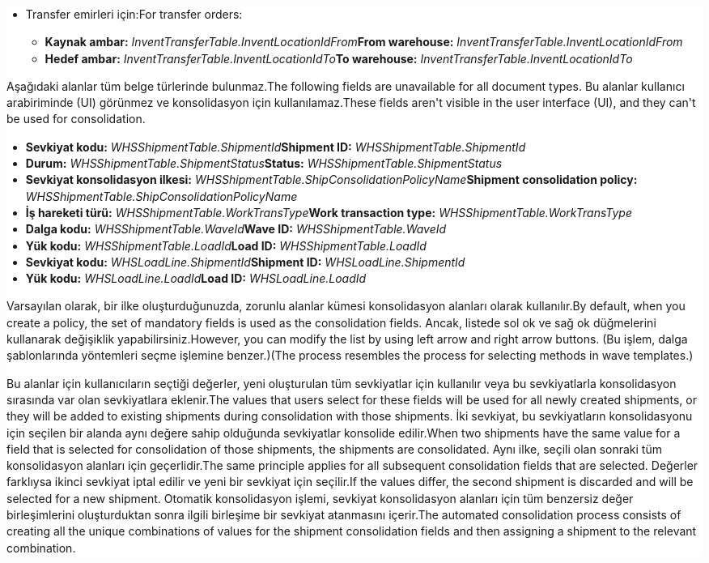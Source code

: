 - <span data-ttu-id="0c04d-150">Transfer emirleri için:</span><span class="sxs-lookup"><span data-stu-id="0c04d-150">For transfer orders:</span></span>

    - <span data-ttu-id="0c04d-151">**Kaynak ambar:** _InventTransferTable.InventLocationIdFrom_</span><span class="sxs-lookup"><span data-stu-id="0c04d-151">**From warehouse:** _InventTransferTable.InventLocationIdFrom_</span></span>
    - <span data-ttu-id="0c04d-152">**Hedef ambar:** _InventTransferTable.InventLocationIdTo_</span><span class="sxs-lookup"><span data-stu-id="0c04d-152">**To warehouse:** _InventTransferTable.InventLocationIdTo_</span></span>

<span data-ttu-id="0c04d-153">Aşağıdaki alanlar tüm belge türlerinde bulunmaz.</span><span class="sxs-lookup"><span data-stu-id="0c04d-153">The following fields are unavailable for all document types.</span></span> <span data-ttu-id="0c04d-154">Bu alanlar kullanıcı arabiriminde (UI) görünmez ve konsolidasyon için kullanılamaz.</span><span class="sxs-lookup"><span data-stu-id="0c04d-154">These fields aren't visible in the user interface (UI), and they can't be used for consolidation.</span></span>

- <span data-ttu-id="0c04d-155">**Sevkiyat kodu:** _WHSShipmentTable.ShipmentId_</span><span class="sxs-lookup"><span data-stu-id="0c04d-155">**Shipment ID:** _WHSShipmentTable.ShipmentId_</span></span>
- <span data-ttu-id="0c04d-156">**Durum:** _WHSShipmentTable.ShipmentStatus_</span><span class="sxs-lookup"><span data-stu-id="0c04d-156">**Status:** _WHSShipmentTable.ShipmentStatus_</span></span>
- <span data-ttu-id="0c04d-157">**Sevkiyat konsolidasyon ilkesi:** _WHSShipmentTable.ShipConsolidationPolicyName_</span><span class="sxs-lookup"><span data-stu-id="0c04d-157">**Shipment consolidation policy:** _WHSShipmentTable.ShipConsolidationPolicyName_</span></span>
- <span data-ttu-id="0c04d-158">**İş hareketi türü:** _WHSShipmentTable.WorkTransType_</span><span class="sxs-lookup"><span data-stu-id="0c04d-158">**Work transaction type:** _WHSShipmentTable.WorkTransType_</span></span>
- <span data-ttu-id="0c04d-159">**Dalga kodu:** _WHSShipmentTable.WaveId_</span><span class="sxs-lookup"><span data-stu-id="0c04d-159">**Wave ID:** _WHSShipmentTable.WaveId_</span></span>
- <span data-ttu-id="0c04d-160">**Yük kodu:** _WHSShipmentTable.LoadId_</span><span class="sxs-lookup"><span data-stu-id="0c04d-160">**Load ID:** _WHSShipmentTable.LoadId_</span></span>
- <span data-ttu-id="0c04d-161">**Sevkiyat kodu:** _WHSLoadLine.ShipmentId_</span><span class="sxs-lookup"><span data-stu-id="0c04d-161">**Shipment ID:** _WHSLoadLine.ShipmentId_</span></span>
- <span data-ttu-id="0c04d-162">**Yük kodu:** _WHSLoadLine.LoadId_</span><span class="sxs-lookup"><span data-stu-id="0c04d-162">**Load ID:** _WHSLoadLine.LoadId_</span></span>

<span data-ttu-id="0c04d-163">Varsayılan olarak, bir ilke oluşturduğunuzda, zorunlu alanlar kümesi konsolidasyon alanları olarak kullanılır.</span><span class="sxs-lookup"><span data-stu-id="0c04d-163">By default, when you create a policy, the set of mandatory fields is used as the consolidation fields.</span></span> <span data-ttu-id="0c04d-164">Ancak, listede sol ok ve sağ ok düğmelerini kullanarak değişiklik yapabilirsiniz.</span><span class="sxs-lookup"><span data-stu-id="0c04d-164">However, you can modify the list by using left arrow and right arrow buttons.</span></span> <span data-ttu-id="0c04d-165">(Bu işlem, dalga şablonlarında yöntemleri seçme işlemine benzer.)</span><span class="sxs-lookup"><span data-stu-id="0c04d-165">(The process resembles the process for selecting methods in wave templates.)</span></span>

<span data-ttu-id="0c04d-166">Bu alanlar için kullanıcıların seçtiği değerler, yeni oluşturulan tüm sevkiyatlar için kullanılır veya bu sevkiyatlarla konsolidasyon sırasında var olan sevkiyatlara eklenir.</span><span class="sxs-lookup"><span data-stu-id="0c04d-166">The values that users select for these fields will be used for all newly created shipments, or they will be added to existing shipments during consolidation with those shipments.</span></span> <span data-ttu-id="0c04d-167">İki sevkiyat, bu sevkiyatların konsolidasyonu için seçilen bir alanda aynı değere sahip olduğunda sevkiyatlar konsolide edilir.</span><span class="sxs-lookup"><span data-stu-id="0c04d-167">When two shipments have the same value for a field that is selected for consolidation of those shipments, the shipments are consolidated.</span></span> <span data-ttu-id="0c04d-168">Aynı ilke, seçili olan sonraki tüm konsolidasyon alanları için geçerlidir.</span><span class="sxs-lookup"><span data-stu-id="0c04d-168">The same principle applies for all subsequent consolidation fields that are selected.</span></span> <span data-ttu-id="0c04d-169">Değerler farklıysa ikinci sevkiyat iptal edilir ve yeni bir sevkiyat için seçilir.</span><span class="sxs-lookup"><span data-stu-id="0c04d-169">If the values differ, the second shipment is discarded and will be selected for a new shipment.</span></span> <span data-ttu-id="0c04d-170">Otomatik konsolidasyon işlemi, sevkiyat konsolidasyon alanları için tüm benzersiz değer birleşimlerini oluşturduktan sonra ilgili birleşime bir sevkiyat atanmasını içerir.</span><span class="sxs-lookup"><span data-stu-id="0c04d-170">The automated consolidation process consists of creating all the unique combinations of values for the shipment consolidation fields and then assigning a shipment to the relevant combination.</span></span>
